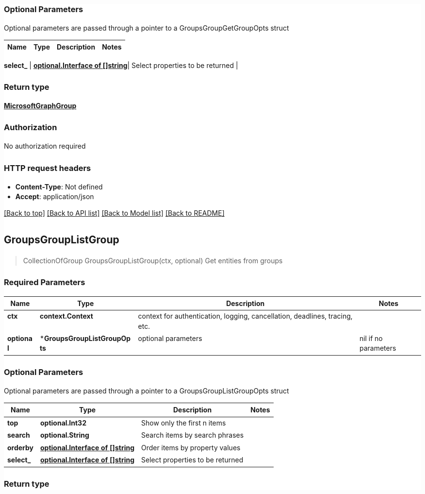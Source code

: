 ### Optional Parameters

Optional parameters are passed through a pointer to a GroupsGroupGetGroupOpts struct


Name | Type | Description  | Notes
------------- | ------------- | ------------- | -------------

 **select_** | [**optional.Interface of []string**](string.md)| Select properties to be returned | 

### Return type

[**MicrosoftGraphGroup**](microsoft.graph.group.md)

### Authorization

No authorization required

### HTTP request headers

- **Content-Type**: Not defined
- **Accept**: application/json

[[Back to top]](#) [[Back to API list]](../README.md#documentation-for-api-endpoints)
[[Back to Model list]](../README.md#documentation-for-models)
[[Back to README]](../README.md)


## GroupsGroupListGroup

> CollectionOfGroup GroupsGroupListGroup(ctx, optional)
Get entities from groups

### Required Parameters


Name | Type | Description  | Notes
------------- | ------------- | ------------- | -------------
**ctx** | **context.Context** | context for authentication, logging, cancellation, deadlines, tracing, etc.
 **optional** | ***GroupsGroupListGroupOpts** | optional parameters | nil if no parameters

### Optional Parameters

Optional parameters are passed through a pointer to a GroupsGroupListGroupOpts struct


Name | Type | Description  | Notes
------------- | ------------- | ------------- | -------------
 **top** | **optional.Int32**| Show only the first n items | 
 **search** | **optional.String**| Search items by search phrases | 
 **orderby** | [**optional.Interface of []string**](string.md)| Order items by property values | 
 **select_** | [**optional.Interface of []string**](string.md)| Select properties to be returned | 

### Return type
